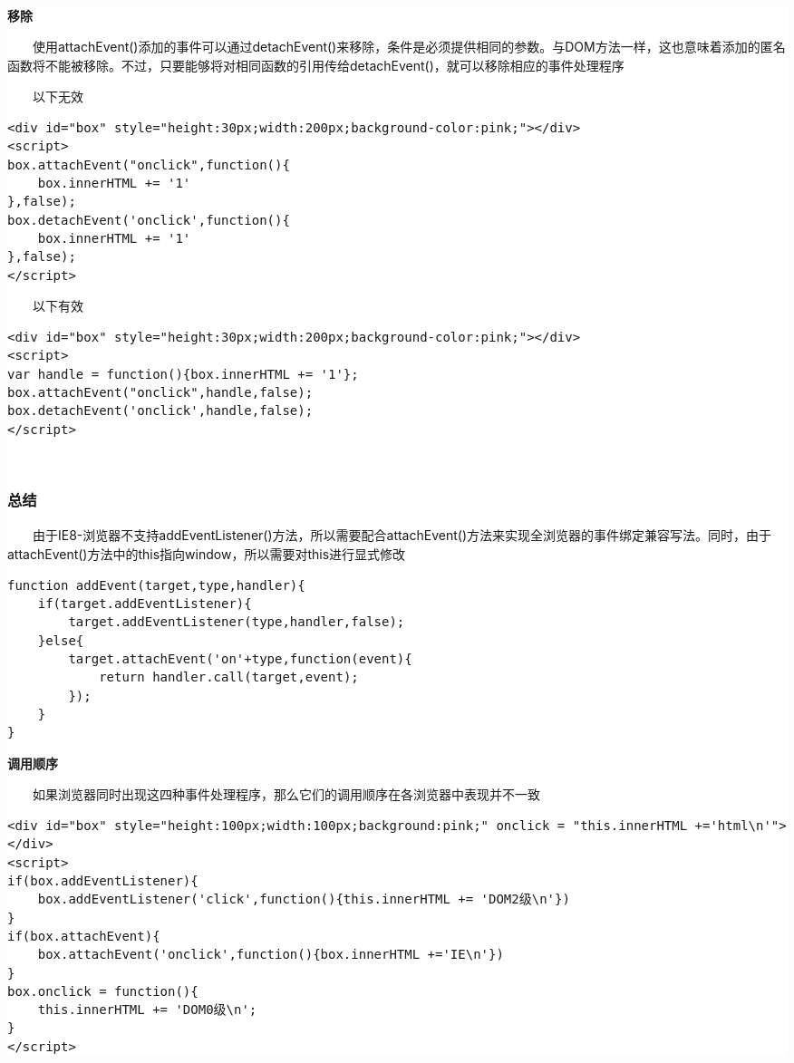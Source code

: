 **移除**

　　使用attachEvent()添加的事件可以通过detachEvent()来移除，条件是必须提供相同的参数。与DOM方法一样，这也意味着添加的匿名函数将不能被移除。不过，只要能够将对相同函数的引用传给detachEvent()，就可以移除相应的事件处理程序　　

　　以下无效

<div class="cnblogs_code">
<pre>&lt;div id="box" style="height:30px;width:200px;background-color:pink;"&gt;&lt;/div&gt;
&lt;script&gt;
box.attachEvent("onclick",function(){
    box.innerHTML += '1'
},false);
box.detachEvent('onclick',function(){
    box.innerHTML += '1'
},false);    
&lt;/script&gt;</pre>
</div>

　　以下有效

<div class="cnblogs_code">
<pre>&lt;div id="box" style="height:30px;width:200px;background-color:pink;"&gt;&lt;/div&gt;
&lt;script&gt;
var handle = function(){box.innerHTML += '1'};
box.attachEvent("onclick",handle,false);
box.detachEvent('onclick',handle,false);    
&lt;/script&gt;    </pre>
</div>

&nbsp;

### 总结

　　由于IE8-浏览器不支持addEventListener()方法，所以需要配合attachEvent()方法来实现全浏览器的事件绑定兼容写法。同时，由于attachEvent()方法中的this指向window，所以需要对this进行显式修改

<div class="cnblogs_code">
<pre>function addEvent(target,type,handler){
    if(target.addEventListener){
        target.addEventListener(type,handler,false);
    }else{
        target.attachEvent('on'+type,function(event){
            return handler.call(target,event);
        });
    }
}</pre>
</div>

**调用顺序**

　　如果浏览器同时出现这四种事件处理程序，那么它们的调用顺序在各浏览器中表现并不一致　

<div class="cnblogs_code">
<pre>&lt;div id="box" style="height:100px;width:100px;background:pink;" onclick = "this.innerHTML +='html\n'"&gt;&lt;/div&gt;
&lt;script&gt;
if(box.addEventListener){
    box.addEventListener('click',function(){this.innerHTML += 'DOM2级\n'})
}    
if(box.attachEvent){
    box.attachEvent('onclick',function(){box.innerHTML +='IE\n'})
}
box.onclick = function(){
    this.innerHTML += 'DOM0级\n';
}
&lt;/script&gt;</pre>
</div>
